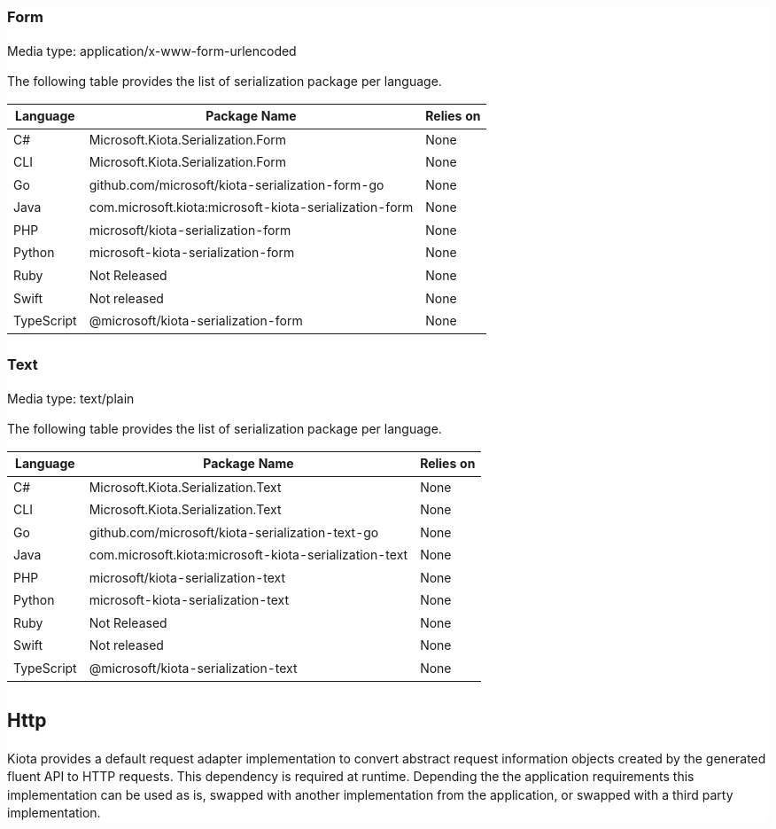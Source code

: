 ### Form

Media type: application/x-www-form-urlencoded

The following table provides the list of serialization package per language.

| Language | Package Name | Relies on |
| -------- | ------------ | --------- |
| C# | Microsoft.Kiota.Serialization.Form | None |
| CLI | Microsoft.Kiota.Serialization.Form | None |
| Go | github.com/microsoft/kiota-serialization-form-go | None |
| Java | com.microsoft.kiota:microsoft-kiota-serialization-form | None |
| PHP | microsoft/kiota-serialization-form | None |
| Python | microsoft-kiota-serialization-form | None |
| Ruby | Not Released | None |
| Swift | Not released | None |
| TypeScript | @microsoft/kiota-serialization-form | None |

### Text

Media type: text/plain

The following table provides the list of serialization package per language.

| Language | Package Name | Relies on |
| -------- | ------------ | --------- |
| C# | Microsoft.Kiota.Serialization.Text | None |
| CLI | Microsoft.Kiota.Serialization.Text | None |
| Go | github.com/microsoft/kiota-serialization-text-go | None |
| Java | com.microsoft.kiota:microsoft-kiota-serialization-text | None |
| PHP | microsoft/kiota-serialization-text | None |
| Python | microsoft-kiota-serialization-text | None |
| Ruby | Not Released | None |
| Swift | Not released | None |
| TypeScript | @microsoft/kiota-serialization-text | None |

## Http

Kiota provides a default request adapter implementation to convert abstract request information objects created by the generated fluent API to HTTP requests. This dependency is required at runtime. Depending the the application requirements this implementation can be used as is, swapped with another implementation from the application, or swapped with a third party implementation.

